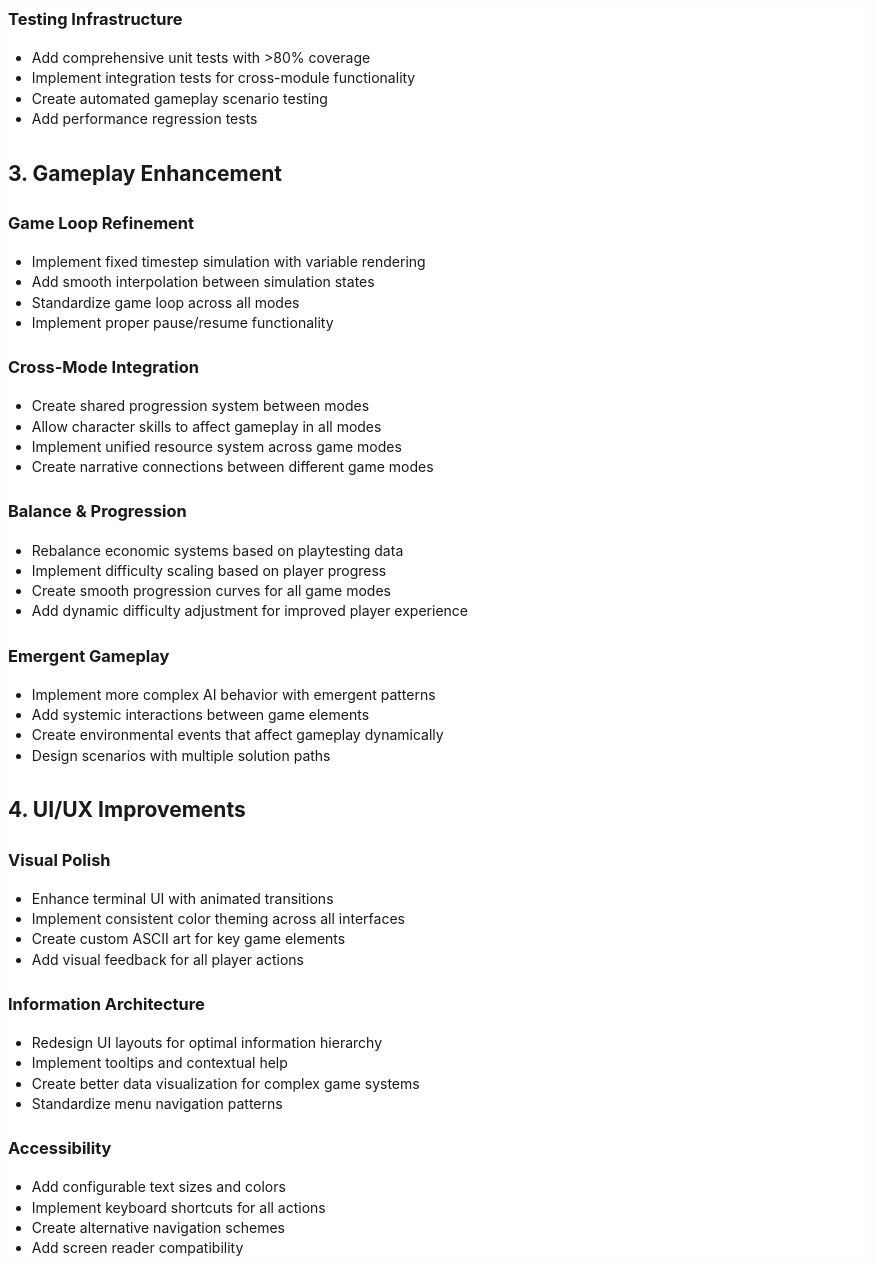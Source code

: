 ### Testing Infrastructure
- Add comprehensive unit tests with >80% coverage
- Implement integration tests for cross-module functionality
- Create automated gameplay scenario testing
- Add performance regression tests

## 3. Gameplay Enhancement

### Game Loop Refinement
- Implement fixed timestep simulation with variable rendering
- Add smooth interpolation between simulation states
- Standardize game loop across all modes
- Implement proper pause/resume functionality

### Cross-Mode Integration
- Create shared progression system between modes
- Allow character skills to affect gameplay in all modes
- Implement unified resource system across game modes
- Create narrative connections between different game modes

### Balance & Progression
- Rebalance economic systems based on playtesting data
- Implement difficulty scaling based on player progress
- Create smooth progression curves for all game modes
- Add dynamic difficulty adjustment for improved player experience

### Emergent Gameplay
- Implement more complex AI behavior with emergent patterns
- Add systemic interactions between game elements
- Create environmental events that affect gameplay dynamically
- Design scenarios with multiple solution paths

## 4. UI/UX Improvements

### Visual Polish
- Enhance terminal UI with animated transitions
- Implement consistent color theming across all interfaces
- Create custom ASCII art for key game elements
- Add visual feedback for all player actions

### Information Architecture
- Redesign UI layouts for optimal information hierarchy
- Implement tooltips and contextual help
- Create better data visualization for complex game systems
- Standardize menu navigation patterns

### Accessibility
- Add configurable text sizes and colors
- Implement keyboard shortcuts for all actions
- Create alternative navigation schemes
- Add screen reader compatibility
